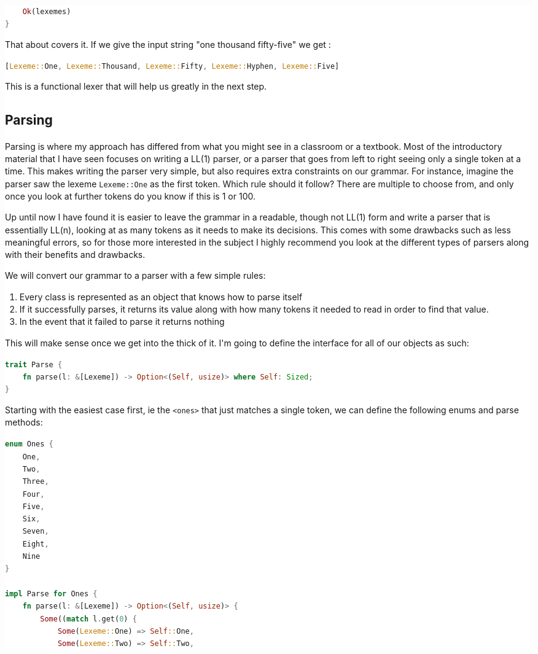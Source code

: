 ```rust
    Ok(lexemes)
}
```

That about covers it. If we give the input string "one thousand fifty-five"
we get :

```rust
[Lexeme::One, Lexeme::Thousand, Lexeme::Fifty, Lexeme::Hyphen, Lexeme::Five]
```

This is a functional lexer that will help us greatly in the next step.

## Parsing

Parsing is where my approach has differed from what you might see in a classroom
or a textbook. Most of the introductory material that I have seen focuses on
writing a LL(1) parser, or a parser that goes from left to right seeing only a
single token at a time. This makes writing the parser very simple, but also
requires extra constraints on our grammar. For instance, imagine the parser saw
the lexeme `Lexeme::One` as the first token. Which rule should it follow? There
are multiple to choose from, and only once you look at further tokens do you
know if this is 1 or 100.

Up until now I have found it is easier to leave the grammar in a readable,
though not LL(1) form and write a parser that is essentially LL(n), looking at
as many tokens as it needs to make its decisions. This comes with some
drawbacks such as less meaningful errors, so for those more interested in the
subject I highly recommend you look at the different types of parsers along with
their benefits and drawbacks.

We will convert our grammar to a parser with a few simple rules:

1. Every class is represented as an object that knows how to parse itself
2. If it successfully parses, it returns its value along with how many tokens it
   needed to read in order to find that value.
3. In the event that it failed to parse it returns nothing

This will make sense once we get into the thick of it. I'm going to define the
interface for all of our objects as such:

```rust
trait Parse {
    fn parse(l: &[Lexeme]) -> Option<(Self, usize)> where Self: Sized;
}
```

Starting with the easiest case first, ie the `<ones>` that just matches a single
token, we can define the following enums and parse methods:

```rust
enum Ones {
    One,
    Two,
    Three,
    Four,
    Five,
    Six,
    Seven,
    Eight,
    Nine
}

impl Parse for Ones {
    fn parse(l: &[Lexeme]) -> Option<(Self, usize)> {
        Some((match l.get(0) {
            Some(Lexeme::One) => Self::One,
            Some(Lexeme::Two) => Self::Two,
```
